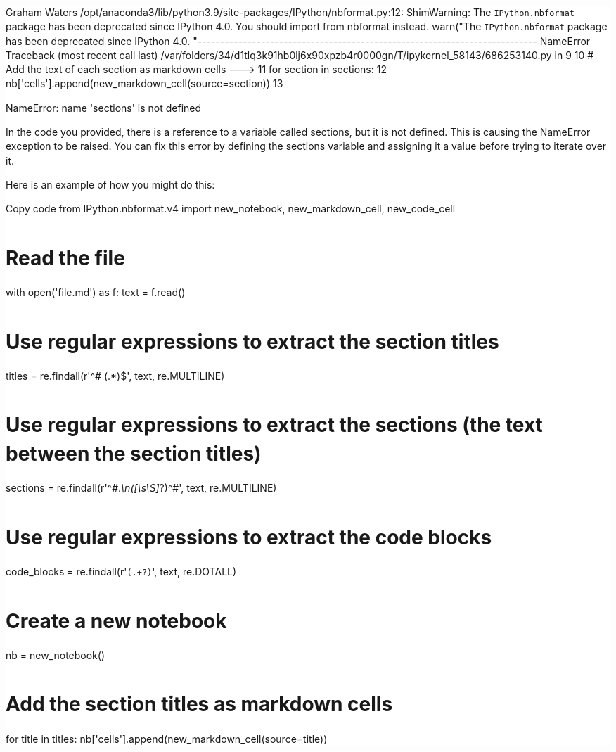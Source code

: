 

Graham Waters
/opt/anaconda3/lib/python3.9/site-packages/IPython/nbformat.py:12: ShimWarning: The `IPython.nbformat` package has been deprecated since IPython 4.0. You should import from nbformat instead.
  warn("The `IPython.nbformat` package has been deprecated since IPython 4.0. "---------------------------------------------------------------------------
NameError                                 Traceback (most recent call last)
/var/folders/34/d1tlq3k91hb0lj6x90xpzb4r0000gn/T/ipykernel_58143/686253140.py in <module>
      9
     10 # Add the text of each section as markdown cells
---> 11 for section in sections:
     12     nb['cells'].append(new_markdown_cell(source=section))
     13

NameError: name 'sections' is not defined

In the code you provided, there is a reference to a variable called sections, but it is not defined. This is causing the NameError exception to be raised. You can fix this error by defining the sections variable and assigning it a value before trying to iterate over it.

Here is an example of how you might do this:

Copy code
from IPython.nbformat.v4 import new_notebook, new_markdown_cell, new_code_cell

# Read the file
with open('file.md') as f:
    text = f.read()

# Use regular expressions to extract the section titles
titles = re.findall(r'^# (.*)$', text, re.MULTILINE)

# Use regular expressions to extract the sections (the text between the section titles)
sections = re.findall(r'^#.*\n([\s\S]*?)^#', text, re.MULTILINE)

# Use regular expressions to extract the code blocks
code_blocks = re.findall(r'```(.+?)```', text, re.DOTALL)

# Create a new notebook
nb = new_notebook()

# Add the section titles as markdown cells
for title in titles:
    nb['cells'].append(new_markdown_cell(source=title))
